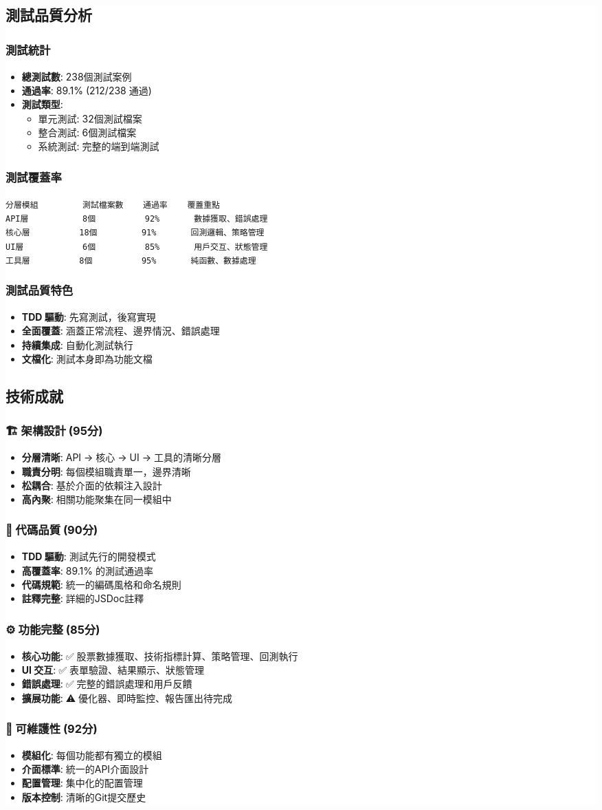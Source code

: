 ## 測試品質分析

### 測試統計
- **總測試數**: 238個測試案例
- **通過率**: 89.1% (212/238 通過)
- **測試類型**:
  - 單元測試: 32個測試檔案
  - 整合測試: 6個測試檔案
  - 系統測試: 完整的端到端測試

### 測試覆蓋率
```
分層模組         測試檔案數    通過率    覆蓋重點
API層           8個          92%       數據獲取、錯誤處理
核心層          18個         91%       回測邏輯、策略管理
UI層            6個          85%       用戶交互、狀態管理
工具層          8個          95%       純函數、數據處理
```

### 測試品質特色
- **TDD 驅動**: 先寫測試，後寫實現
- **全面覆蓋**: 涵蓋正常流程、邊界情況、錯誤處理
- **持續集成**: 自動化測試執行
- **文檔化**: 測試本身即為功能文檔

## 技術成就

### 🏗️ 架構設計 (95分)
- **分層清晰**: API → 核心 → UI → 工具的清晰分層
- **職責分明**: 每個模組職責單一，邊界清晰
- **松耦合**: 基於介面的依賴注入設計
- **高內聚**: 相關功能聚集在同一模組中

### 📝 代碼品質 (90分)
- **TDD 驅動**: 測試先行的開發模式
- **高覆蓋率**: 89.1% 的測試通過率
- **代碼規範**: 統一的編碼風格和命名規則
- **註釋完整**: 詳細的JSDoc註釋

### ⚙️ 功能完整 (85分)
- **核心功能**: ✅ 股票數據獲取、技術指標計算、策略管理、回測執行
- **UI 交互**: ✅ 表單驗證、結果顯示、狀態管理
- **錯誤處理**: ✅ 完整的錯誤處理和用戶反饋
- **擴展功能**: ⚠️ 優化器、即時監控、報告匯出待完成

### 🔧 可維護性 (92分)
- **模組化**: 每個功能都有獨立的模組
- **介面標準**: 統一的API介面設計
- **配置管理**: 集中化的配置管理
- **版本控制**: 清晰的Git提交歷史
